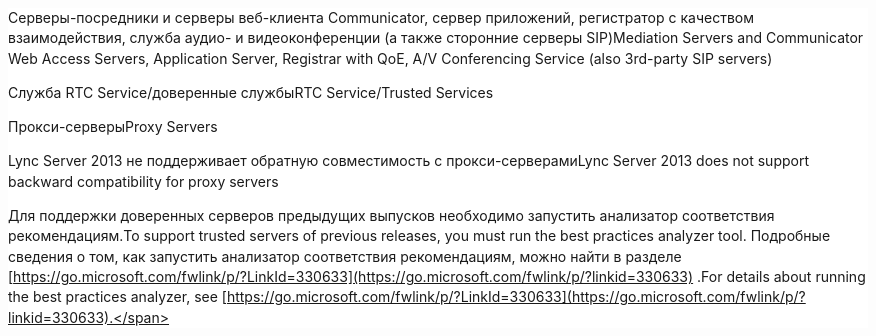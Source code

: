 <td><p><span data-ttu-id="46025-208">Серверы-посредники и серверы веб-клиента Communicator, сервер приложений, регистратор с качеством взаимодействия, служба аудио- и видеоконференции (а также сторонние серверы SIP)</span><span class="sxs-lookup"><span data-stu-id="46025-208">Mediation Servers and Communicator Web Access Servers, Application Server, Registrar with QoE, A/V Conferencing Service (also 3rd-party SIP servers)</span></span></p></td>
<td><p><span data-ttu-id="46025-209">Служба RTC Service/доверенные службы</span><span class="sxs-lookup"><span data-stu-id="46025-209">RTC Service/Trusted Services</span></span></p></td>
</tr>
<tr class="odd">
<td><p><span data-ttu-id="46025-210">Прокси-серверы</span><span class="sxs-lookup"><span data-stu-id="46025-210">Proxy Servers</span></span></p></td>
<td><p><span data-ttu-id="46025-211">Lync Server 2013 не поддерживает обратную совместимость с прокси-серверами</span><span class="sxs-lookup"><span data-stu-id="46025-211">Lync Server 2013 does not support backward compatibility for proxy servers</span></span></p></td>
</tr>
</tbody>
</table>


<span data-ttu-id="46025-212">Для поддержки доверенных серверов предыдущих выпусков необходимо запустить анализатор соответствия рекомендациям.</span><span class="sxs-lookup"><span data-stu-id="46025-212">To support trusted servers of previous releases, you must run the best practices analyzer tool.</span></span> <span data-ttu-id="46025-213">Подробные сведения о том, как запустить анализатор соответствия рекомендациям, можно найти в разделе [https://go.microsoft.com/fwlink/p/?LinkId=330633](https://go.microsoft.com/fwlink/p/?linkid=330633) .</span><span class="sxs-lookup"><span data-stu-id="46025-213">For details about running the best practices analyzer, see [https://go.microsoft.com/fwlink/p/?LinkId=330633](https://go.microsoft.com/fwlink/p/?linkid=330633).</span></span>

<span data-ttu-id="46025-214"></div>

</div>

<span> </span>

</div>

</div>

</span><span class="sxs-lookup"><span data-stu-id="46025-214"></div>

</div>

<span> </span>

</div>

</div>

</span></span></div>

